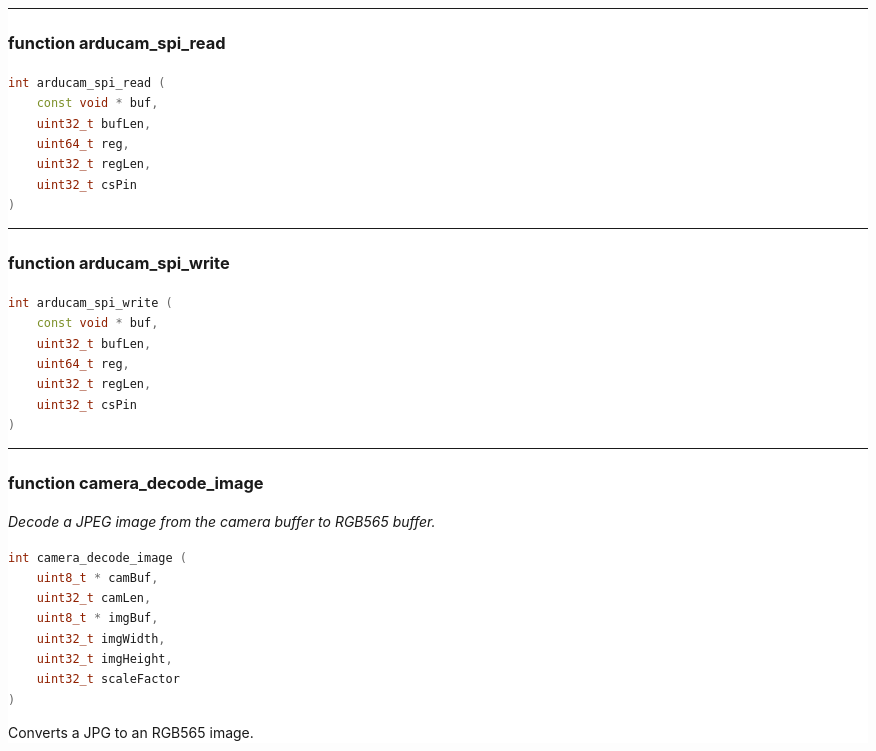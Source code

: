 


<hr>



### function arducam\_spi\_read 

```C++
int arducam_spi_read (
    const void * buf,
    uint32_t bufLen,
    uint64_t reg,
    uint32_t regLen,
    uint32_t csPin
) 
```




<hr>



### function arducam\_spi\_write 

```C++
int arducam_spi_write (
    const void * buf,
    uint32_t bufLen,
    uint64_t reg,
    uint32_t regLen,
    uint32_t csPin
) 
```




<hr>



### function camera\_decode\_image 

_Decode a JPEG image from the camera buffer to RGB565 buffer._ 
```C++
int camera_decode_image (
    uint8_t * camBuf,
    uint32_t camLen,
    uint8_t * imgBuf,
    uint32_t imgWidth,
    uint32_t imgHeight,
    uint32_t scaleFactor
) 
```



Converts a JPG to an RGB565 image.
